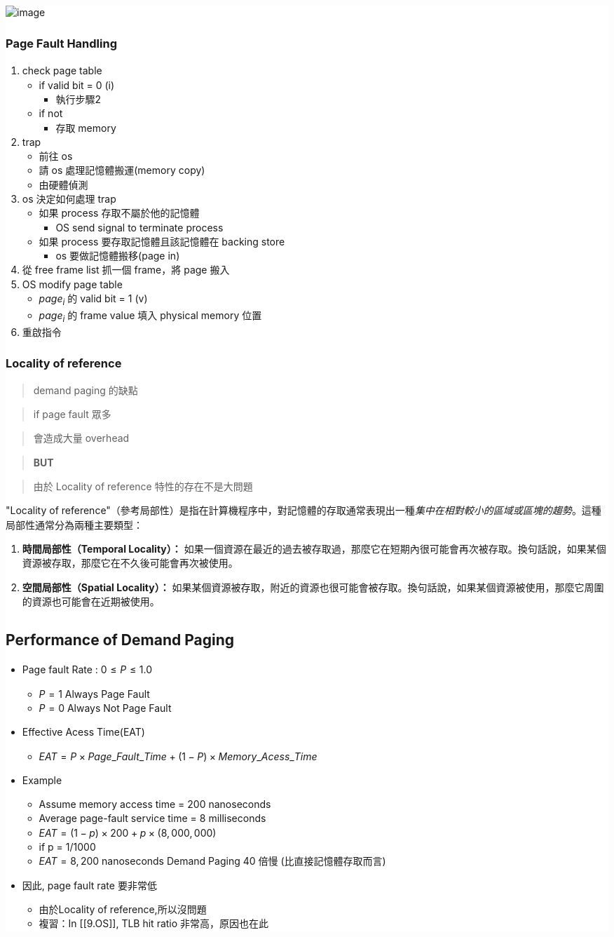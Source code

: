 
![image](ry6gFSIPT.png)

### Page Fault Handling

1. check page table 
	- if valid bit = 0 (i)
		- 執行步驟2
	- if not 
		- 存取 memory
2. trap 
 	- 前往 os
 	- 請 os 處理記憶體搬運(memory copy)
 	- 由硬體偵測
3. os 決定如何處理 trap
	- 如果 process 存取不屬於他的記憶體
		- OS send signal to terminate process
	- 如果 process 要存取記憶體且該記憶體在 backing store
		- os 要做記憶體搬移(page in)
4. 從 free frame list 抓一個 frame，將 page 搬入
5. OS modify page table 
	- $page_i$ 的 valid bit = 1 (v)
	- $page_i$ 的 frame value 填入 physical memory 位置
6. 重啟指令

### Locality of reference

> demand paging 的缺點

> if page fault 眾多

> 會造成大量 overhead

> **BUT**

> 由於 Locality of reference 特性的存在不是大問題

"Locality of reference"（參考局部性）是指在計算機程序中，對記憶體的存取通常表現出一種*集中在相對較小的區域或區塊的趨勢*。這種局部性通常分為兩種主要類型：

1. **時間局部性（Temporal Locality）：** 如果一個資源在最近的過去被存取過，那麼它在短期內很可能會再次被存取。換句話說，如果某個資源被存取，那麼它在不久後可能會再次被使用。

2. **空間局部性（Spatial Locality）：** 如果某個資源被存取，附近的資源也很可能會被存取。換句話說，如果某個資源被使用，那麼它周圍的資源也可能會在近期被使用。


## Performance of Demand Paging

- Page fault Rate : $0\le P\le1.0$
	- $P=1$ Always Page Fault
	- $P=0$ Always Not Page Fault
- Effective Acess Time(EAT)
	- $EAT=P\times Page\_Fault\_Time + (1-P) \times Memory\_Acess\_Time$

- Example
	- Assume memory access time = 200 nanoseconds
 	- Average page-fault service time = 8 milliseconds
	- $EAT=(1-p)\times 200 + p\times (8,000,000)$
	- if p = 1/1000
	- $EAT=8,200$ nanoseconds Demand Paging 40 倍慢 (比直接記憶體存取而言)
- 因此, page fault rate 要非常低
	-  由於Locality of reference,所以沒問題
	-  複習：In [[9.OS]], TLB hit ratio 非常高，原因也在此
